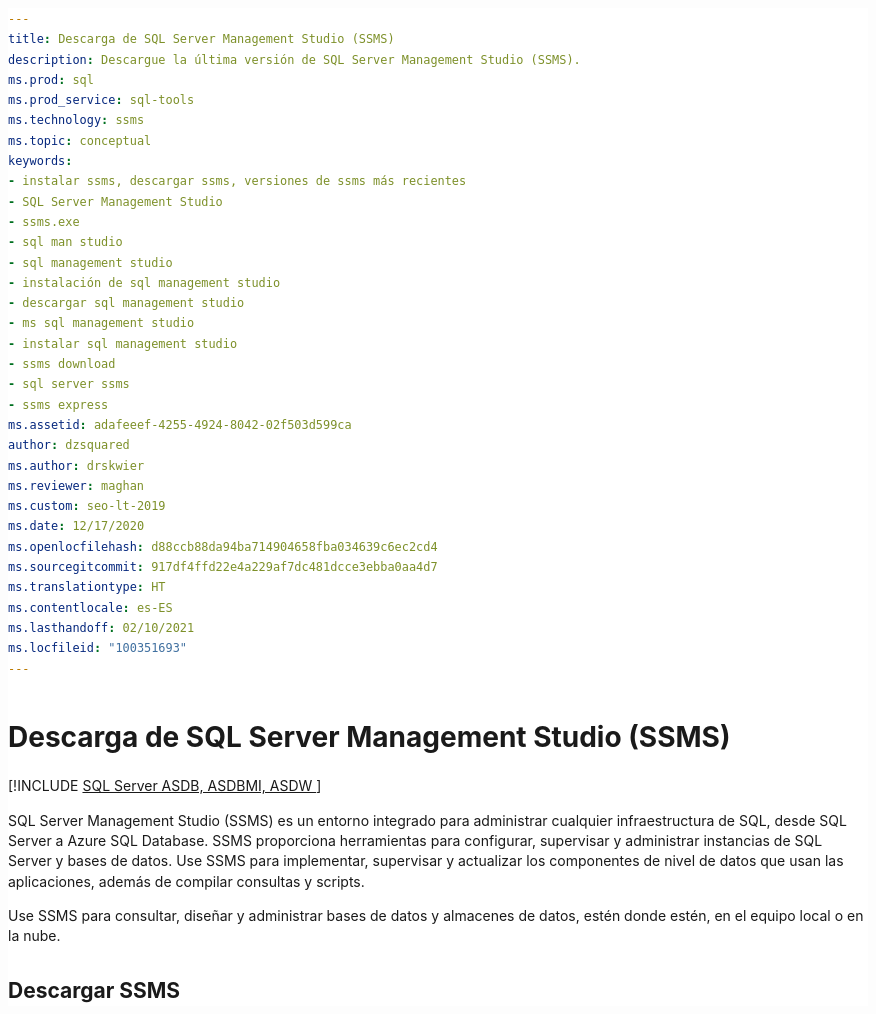 ```yaml
---
title: Descarga de SQL Server Management Studio (SSMS)
description: Descargue la última versión de SQL Server Management Studio (SSMS).
ms.prod: sql
ms.prod_service: sql-tools
ms.technology: ssms
ms.topic: conceptual
keywords:
- instalar ssms, descargar ssms, versiones de ssms más recientes
- SQL Server Management Studio
- ssms.exe
- sql man studio
- sql management studio
- instalación de sql management studio
- descargar sql management studio
- ms sql management studio
- instalar sql management studio
- ssms download
- sql server ssms
- ssms express
ms.assetid: adafeeef-4255-4924-8042-02f503d599ca
author: dzsquared
ms.author: drskwier
ms.reviewer: maghan
ms.custom: seo-lt-2019
ms.date: 12/17/2020
ms.openlocfilehash: d88ccb88da94ba714904658fba034639c6ec2cd4
ms.sourcegitcommit: 917df4ffd22e4a229af7dc481dcce3ebba0aa4d7
ms.translationtype: HT
ms.contentlocale: es-ES
ms.lasthandoff: 02/10/2021
ms.locfileid: "100351693"
---
```

# <a name="download-sql-server-management-studio-ssms"></a>Descarga de SQL Server Management Studio (SSMS)

[!INCLUDE [SQL Server ASDB, ASDBMI, ASDW ](../includes/applies-to-version/sql-asdb-asdbmi-asa.md)]

SQL Server Management Studio (SSMS) es un entorno integrado para administrar cualquier infraestructura de SQL, desde SQL Server a Azure SQL Database. SSMS proporciona herramientas para configurar, supervisar y administrar instancias de SQL Server y bases de datos. Use SSMS para implementar, supervisar y actualizar los componentes de nivel de datos que usan las aplicaciones, además de compilar consultas y scripts.

Use SSMS para consultar, diseñar y administrar bases de datos y almacenes de datos, estén donde estén, en el equipo local o en la nube.

## <a name="download-ssms"></a>Descargar SSMS
